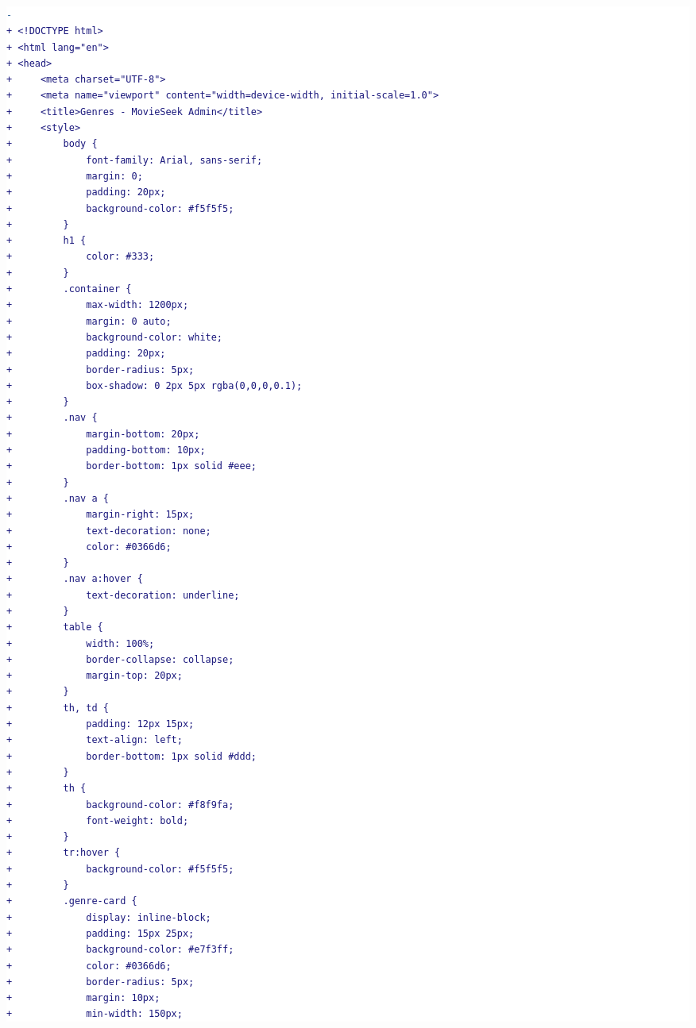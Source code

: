 ```diff
- 
+ <!DOCTYPE html>
+ <html lang="en">
+ <head>
+     <meta charset="UTF-8">
+     <meta name="viewport" content="width=device-width, initial-scale=1.0">
+     <title>Genres - MovieSeek Admin</title>
+     <style>
+         body {
+             font-family: Arial, sans-serif;
+             margin: 0;
+             padding: 20px;
+             background-color: #f5f5f5;
+         }
+         h1 {
+             color: #333;
+         }
+         .container {
+             max-width: 1200px;
+             margin: 0 auto;
+             background-color: white;
+             padding: 20px;
+             border-radius: 5px;
+             box-shadow: 0 2px 5px rgba(0,0,0,0.1);
+         }
+         .nav {
+             margin-bottom: 20px;
+             padding-bottom: 10px;
+             border-bottom: 1px solid #eee;
+         }
+         .nav a {
+             margin-right: 15px;
+             text-decoration: none;
+             color: #0366d6;
+         }
+         .nav a:hover {
+             text-decoration: underline;
+         }
+         table {
+             width: 100%;
+             border-collapse: collapse;
+             margin-top: 20px;
+         }
+         th, td {
+             padding: 12px 15px;
+             text-align: left;
+             border-bottom: 1px solid #ddd;
+         }
+         th {
+             background-color: #f8f9fa;
+             font-weight: bold;
+         }
+         tr:hover {
+             background-color: #f5f5f5;
+         }
+         .genre-card {
+             display: inline-block;
+             padding: 15px 25px;
+             background-color: #e7f3ff;
+             color: #0366d6;
+             border-radius: 5px;
+             margin: 10px;
+             min-width: 150px;
```